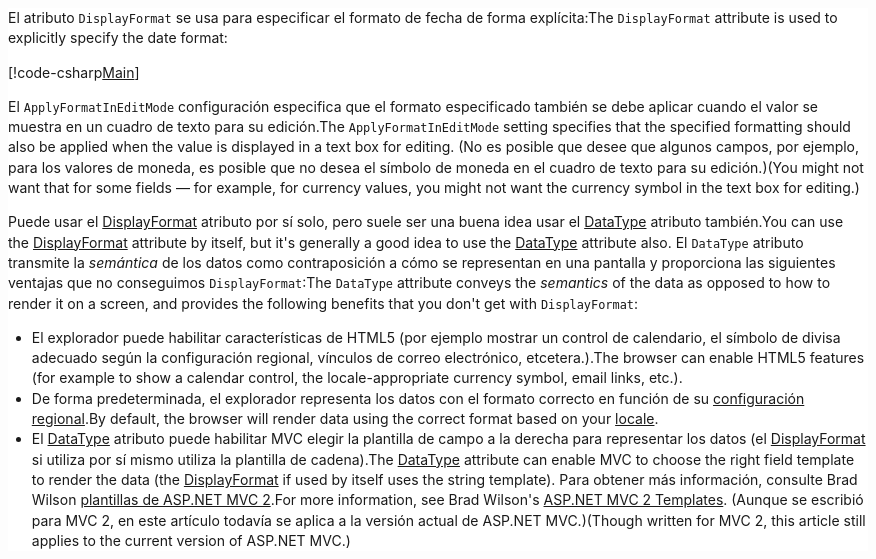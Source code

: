 <span data-ttu-id="7930b-134">El atributo `DisplayFormat` se usa para especificar el formato de fecha de forma explícita:</span><span class="sxs-lookup"><span data-stu-id="7930b-134">The `DisplayFormat` attribute is used to explicitly specify the date format:</span></span>


[!code-csharp[Main](creating-a-more-complex-data-model-for-an-asp-net-mvc-application/samples/sample2.cs)]


<span data-ttu-id="7930b-135">El `ApplyFormatInEditMode` configuración especifica que el formato especificado también se debe aplicar cuando el valor se muestra en un cuadro de texto para su edición.</span><span class="sxs-lookup"><span data-stu-id="7930b-135">The `ApplyFormatInEditMode` setting specifies that the specified formatting should also be applied when the value is displayed in a text box for editing.</span></span> <span data-ttu-id="7930b-136">(No es posible que desee que algunos campos, por ejemplo, para los valores de moneda, es posible que no desea el símbolo de moneda en el cuadro de texto para su edición.)</span><span class="sxs-lookup"><span data-stu-id="7930b-136">(You might not want that for some fields — for example, for currency values, you might not want the currency symbol in the text box for editing.)</span></span>

<span data-ttu-id="7930b-137">Puede usar el [DisplayFormat](https://msdn.microsoft.com/library/system.componentmodel.dataannotations.displayformatattribute.aspx) atributo por sí solo, pero suele ser una buena idea usar el [DataType](https://msdn.microsoft.com/library/system.componentmodel.dataannotations.datatypeattribute.aspx) atributo también.</span><span class="sxs-lookup"><span data-stu-id="7930b-137">You can use the [DisplayFormat](https://msdn.microsoft.com/library/system.componentmodel.dataannotations.displayformatattribute.aspx) attribute by itself, but it's generally a good idea to use the [DataType](https://msdn.microsoft.com/library/system.componentmodel.dataannotations.datatypeattribute.aspx) attribute also.</span></span> <span data-ttu-id="7930b-138">El `DataType` atributo transmite la *semántica* de los datos como contraposición a cómo se representan en una pantalla y proporciona las siguientes ventajas que no conseguimos `DisplayFormat`:</span><span class="sxs-lookup"><span data-stu-id="7930b-138">The `DataType` attribute conveys the *semantics* of the data as opposed to how to render it on a screen, and provides the following benefits that you don't get with `DisplayFormat`:</span></span>

- <span data-ttu-id="7930b-139">El explorador puede habilitar características de HTML5 (por ejemplo mostrar un control de calendario, el símbolo de divisa adecuado según la configuración regional, vínculos de correo electrónico, etcetera.).</span><span class="sxs-lookup"><span data-stu-id="7930b-139">The browser can enable HTML5 features (for example to show a calendar control, the locale-appropriate currency symbol, email links, etc.).</span></span>
- <span data-ttu-id="7930b-140">De forma predeterminada, el explorador representa los datos con el formato correcto en función de su [configuración regional](https://msdn.microsoft.com/library/vstudio/wyzd2bce.aspx).</span><span class="sxs-lookup"><span data-stu-id="7930b-140">By default, the browser will render data using the correct format based on your [locale](https://msdn.microsoft.com/library/vstudio/wyzd2bce.aspx).</span></span>
- <span data-ttu-id="7930b-141">El [DataType](https://msdn.microsoft.com/library/system.componentmodel.dataannotations.datatypeattribute.aspx) atributo puede habilitar MVC elegir la plantilla de campo a la derecha para representar los datos (el [DisplayFormat](https://msdn.microsoft.com/library/system.componentmodel.dataannotations.displayformatattribute.aspx) si utiliza por sí mismo utiliza la plantilla de cadena).</span><span class="sxs-lookup"><span data-stu-id="7930b-141">The [DataType](https://msdn.microsoft.com/library/system.componentmodel.dataannotations.datatypeattribute.aspx) attribute can enable MVC to choose the right field template to render the data (the [DisplayFormat](https://msdn.microsoft.com/library/system.componentmodel.dataannotations.displayformatattribute.aspx) if used by itself uses the string template).</span></span> <span data-ttu-id="7930b-142">Para obtener más información, consulte Brad Wilson [plantillas de ASP.NET MVC 2](http://bradwilson.typepad.com/blog/2009/10/aspnet-mvc-2-templates-part-1-introduction.html).</span><span class="sxs-lookup"><span data-stu-id="7930b-142">For more information, see Brad Wilson's [ASP.NET MVC 2 Templates](http://bradwilson.typepad.com/blog/2009/10/aspnet-mvc-2-templates-part-1-introduction.html).</span></span> <span data-ttu-id="7930b-143">(Aunque se escribió para MVC 2, en este artículo todavía se aplica a la versión actual de ASP.NET MVC.)</span><span class="sxs-lookup"><span data-stu-id="7930b-143">(Though written for MVC 2, this article still applies to the current version of ASP.NET MVC.)</span></span>
